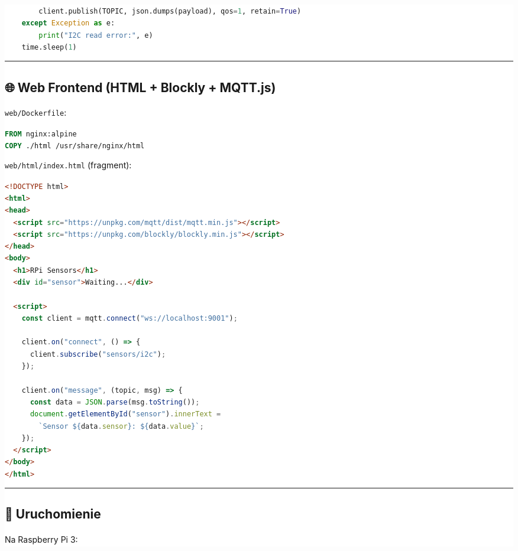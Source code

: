 ```python
        client.publish(TOPIC, json.dumps(payload), qos=1, retain=True)
    except Exception as e:
        print("I2C read error:", e)
    time.sleep(1)
```

---

## 🌐 Web Frontend (HTML + Blockly + MQTT.js)

`web/Dockerfile`:

```dockerfile
FROM nginx:alpine
COPY ./html /usr/share/nginx/html
```

`web/html/index.html` (fragment):

```html
<!DOCTYPE html>
<html>
<head>
  <script src="https://unpkg.com/mqtt/dist/mqtt.min.js"></script>
  <script src="https://unpkg.com/blockly/blockly.min.js"></script>
</head>
<body>
  <h1>RPi Sensors</h1>
  <div id="sensor">Waiting...</div>

  <script>
    const client = mqtt.connect("ws://localhost:9001");

    client.on("connect", () => {
      client.subscribe("sensors/i2c");
    });

    client.on("message", (topic, msg) => {
      const data = JSON.parse(msg.toString());
      document.getElementById("sensor").innerText = 
        `Sensor ${data.sensor}: ${data.value}`;
    });
  </script>
</body>
</html>
```

---

## 🚀 Uruchomienie

Na Raspberry Pi 3:
